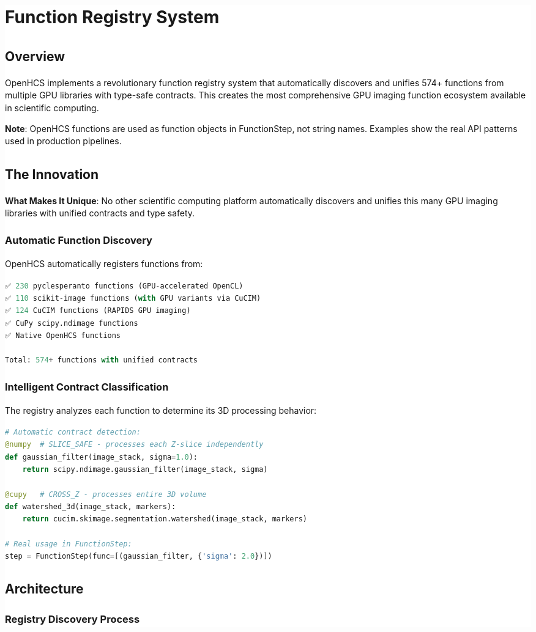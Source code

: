# Function Registry System

## Overview

OpenHCS implements a revolutionary function registry system that automatically discovers and unifies 574+ functions from multiple GPU libraries with type-safe contracts. This creates the most comprehensive GPU imaging function ecosystem available in scientific computing.

**Note**: OpenHCS functions are used as function objects in FunctionStep, not string names. Examples show the real API patterns used in production pipelines.

## The Innovation

**What Makes It Unique**: No other scientific computing platform automatically discovers and unifies this many GPU imaging libraries with unified contracts and type safety.

### Automatic Function Discovery

OpenHCS automatically registers functions from:

```python
✅ 230 pyclesperanto functions (GPU-accelerated OpenCL)
✅ 110 scikit-image functions (with GPU variants via CuCIM)  
✅ 124 CuCIM functions (RAPIDS GPU imaging)
✅ CuPy scipy.ndimage functions
✅ Native OpenHCS functions

Total: 574+ functions with unified contracts
```

### Intelligent Contract Classification

The registry analyzes each function to determine its 3D processing behavior:

```python
# Automatic contract detection:
@numpy  # SLICE_SAFE - processes each Z-slice independently
def gaussian_filter(image_stack, sigma=1.0):
    return scipy.ndimage.gaussian_filter(image_stack, sigma)

@cupy   # CROSS_Z - processes entire 3D volume
def watershed_3d(image_stack, markers):
    return cucim.skimage.segmentation.watershed(image_stack, markers)

# Real usage in FunctionStep:
step = FunctionStep(func=[(gaussian_filter, {'sigma': 2.0})])
```

## Architecture

### Registry Discovery Process
